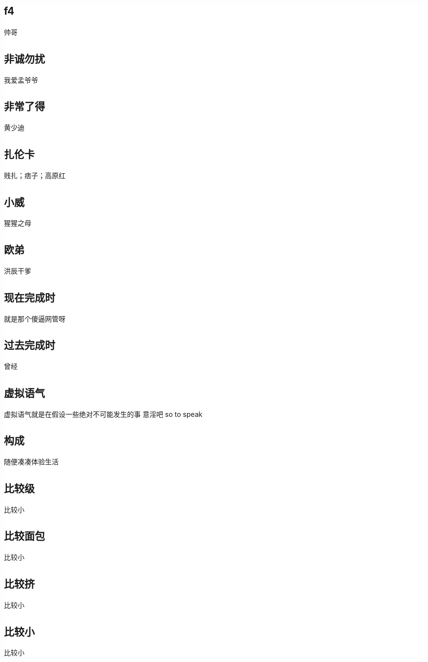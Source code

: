 ## f4
帅哥

## 非诚勿扰
我爱孟爷爷

## 非常了得
黄少迪

## 扎伦卡
贱扎；痞子；高原红

## 小威
猩猩之母

## 欧弟
洪辰干爹

## 现在完成时
就是那个傻逼网管呀

## 过去完成时
曾经

## 虚拟语气
虚拟语气就是在假设一些绝对不可能发生的事 意淫吧 so to speak

## 构成
随便凑凑体验生活

## 比较级
比较小

## 比较面包
比较小

## 比较挤
比较小

## 比较小
比较小
